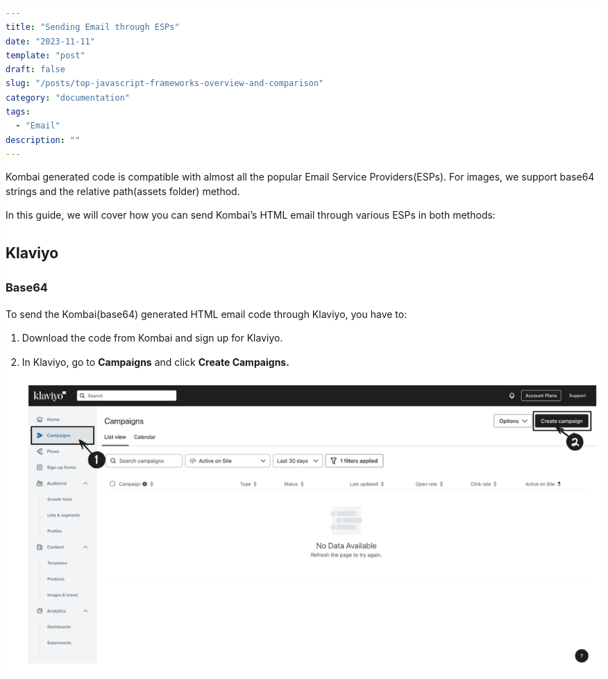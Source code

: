 ```yaml
---
title: "Sending Email through ESPs"
date: "2023-11-11"
template: "post"
draft: false
slug: "/posts/top-javascript-frameworks-overview-and-comparison"
category: "documentation"
tags:
  - "Email"
description: ""
---
```


Kombai generated code is compatible with almost all the popular Email Service Providers(ESPs). For images, we support base64 strings and the relative path(assets folder) method.

In this guide, we will cover how you can send Kombai’s HTML email through various ESPs in both methods:

## Klaviyo

### Base64

To send the Kombai(base64) generated HTML email code through Klaviyo, you have to:

1. Download the code from Kombai and sign up for Klaviyo.
2. In Klaviyo, go to **Campaigns** and click **Create Campaigns.**

   ![Klaviyo screenshot](./images/kombai-esp-guide/klaviyo/klaviyo1.png)
